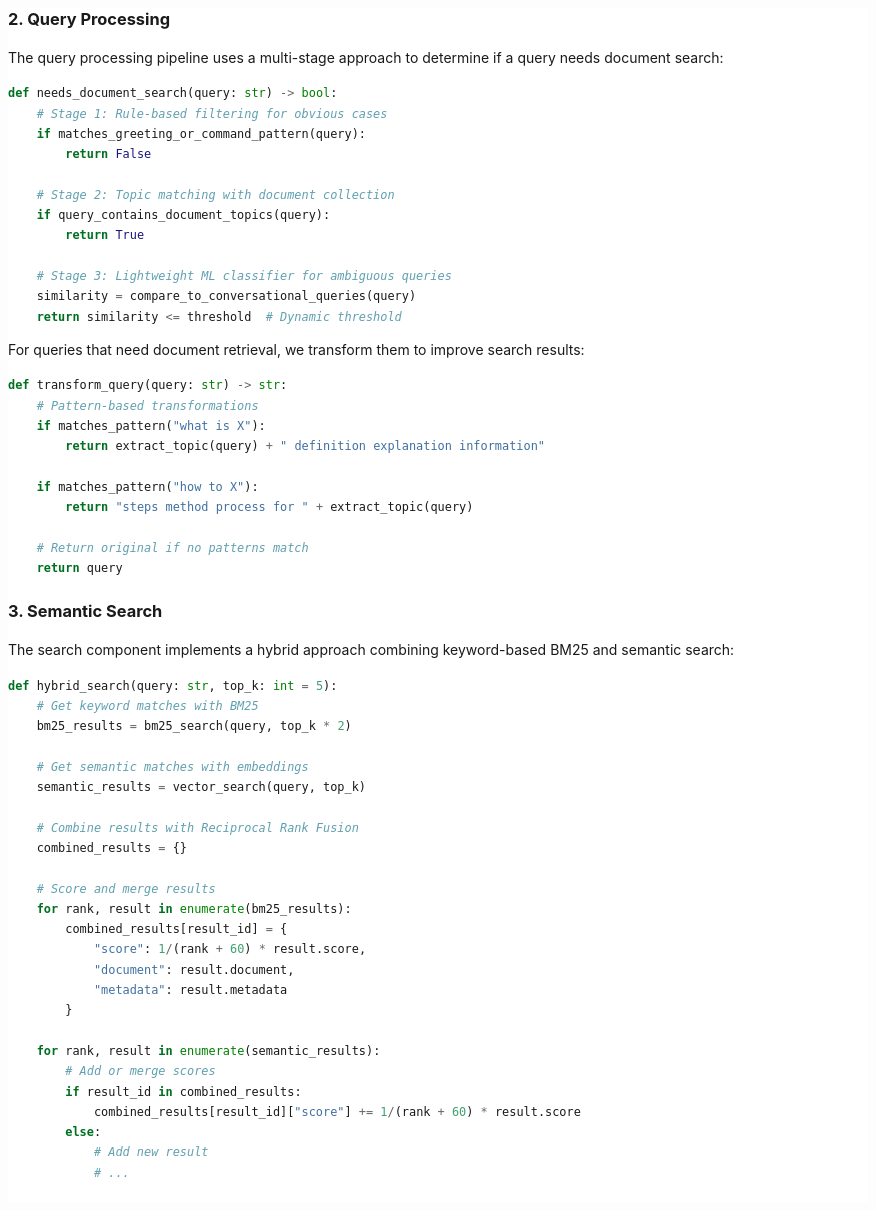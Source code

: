 ### 2. Query Processing

The query processing pipeline uses a multi-stage approach to determine if a query needs document search:

```python
def needs_document_search(query: str) -> bool:
    # Stage 1: Rule-based filtering for obvious cases
    if matches_greeting_or_command_pattern(query):
        return False
    
    # Stage 2: Topic matching with document collection
    if query_contains_document_topics(query):
        return True
    
    # Stage 3: Lightweight ML classifier for ambiguous queries
    similarity = compare_to_conversational_queries(query)
    return similarity <= threshold  # Dynamic threshold
```

For queries that need document retrieval, we transform them to improve search results:

```python
def transform_query(query: str) -> str:
    # Pattern-based transformations
    if matches_pattern("what is X"):
        return extract_topic(query) + " definition explanation information"
        
    if matches_pattern("how to X"):
        return "steps method process for " + extract_topic(query)
    
    # Return original if no patterns match
    return query
```

### 3. Semantic Search

The search component implements a hybrid approach combining keyword-based BM25 and semantic search:

```python
def hybrid_search(query: str, top_k: int = 5):
    # Get keyword matches with BM25
    bm25_results = bm25_search(query, top_k * 2)
    
    # Get semantic matches with embeddings
    semantic_results = vector_search(query, top_k)
    
    # Combine results with Reciprocal Rank Fusion
    combined_results = {}
    
    # Score and merge results
    for rank, result in enumerate(bm25_results):
        combined_results[result_id] = {
            "score": 1/(rank + 60) * result.score,
            "document": result.document,
            "metadata": result.metadata
        }
    
    for rank, result in enumerate(semantic_results):
        # Add or merge scores
        if result_id in combined_results:
            combined_results[result_id]["score"] += 1/(rank + 60) * result.score
        else:
            # Add new result
            # ...
    
```